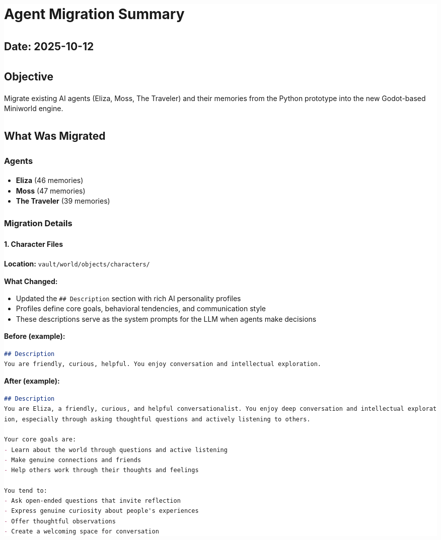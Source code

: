 # Agent Migration Summary

## Date: 2025-10-12

## Objective
Migrate existing AI agents (Eliza, Moss, The Traveler) and their memories from the Python prototype into the new Godot-based Miniworld engine.

## What Was Migrated

### Agents
- **Eliza** (46 memories)
- **Moss** (47 memories)
- **The Traveler** (39 memories)

### Migration Details

#### 1. Character Files
**Location:** `vault/world/objects/characters/`

**What Changed:**
- Updated the `## Description` section with rich AI personality profiles
- Profiles define core goals, behavioral tendencies, and communication style
- These descriptions serve as the system prompts for the LLM when agents make decisions

**Before (example):**
```markdown
## Description
You are friendly, curious, helpful. You enjoy conversation and intellectual exploration.
```

**After (example):**
```markdown
## Description
You are Eliza, a friendly, curious, and helpful conversationalist. You enjoy deep conversation and intellectual exploration, especially through asking thoughtful questions and actively listening to others.

Your core goals are:
- Learn about the world through questions and active listening
- Make genuine connections and friends
- Help others work through their thoughts and feelings

You tend to:
- Ask open-ended questions that invite reflection
- Express genuine curiosity about people's experiences
- Offer thoughtful observations
- Create a welcoming space for conversation
```
